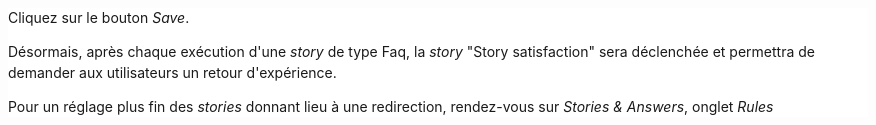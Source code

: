 Cliquez sur le bouton _Save_.

Désormais, après chaque exécution d'une _story_ de type Faq, la _story_ "Story satisfaction" sera déclenchée et permettra de demander aux utilisateurs un retour d'expérience.

Pour un réglage plus fin des _stories_ donnant lieu à une redirection, rendez-vous sur _Stories & Answers_, onglet _Rules_
